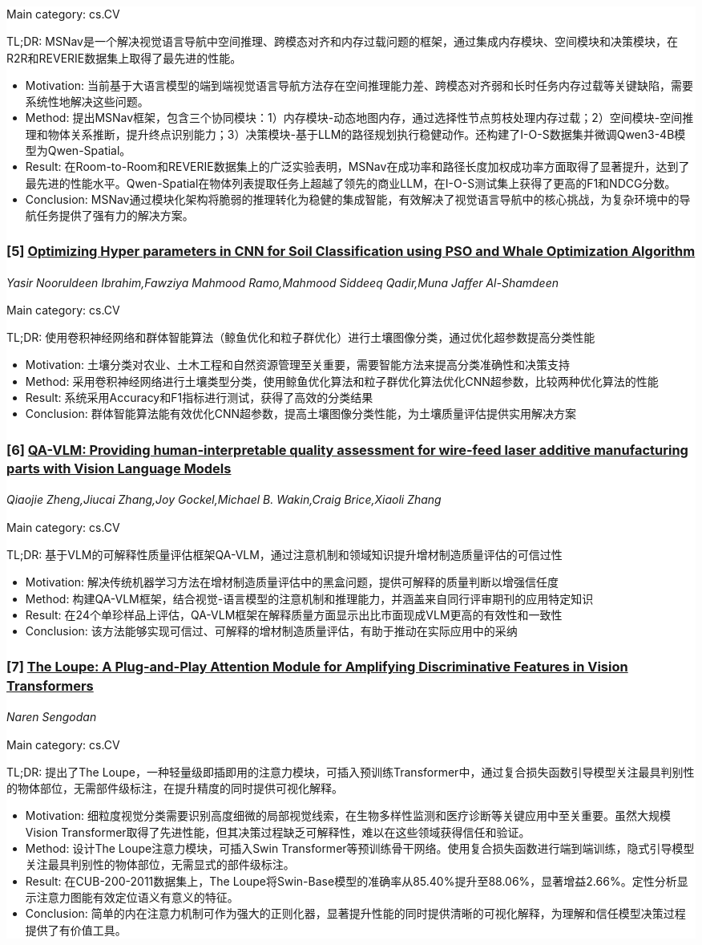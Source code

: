 Main category: cs.CV

TL;DR: MSNav是一个解决视觉语言导航中空间推理、跨模态对齐和内存过载问题的框架，通过集成内存模块、空间模块和决策模块，在R2R和REVERIE数据集上取得了最先进的性能。

- Motivation: 当前基于大语言模型的端到端视觉语言导航方法存在空间推理能力差、跨模态对齐弱和长时任务内存过载等关键缺陷，需要系统性地解决这些问题。
- Method: 提出MSNav框架，包含三个协同模块：1）内存模块-动态地图内存，通过选择性节点剪枝处理内存过载；2）空间模块-空间推理和物体关系推断，提升终点识别能力；3）决策模块-基于LLM的路径规划执行稳健动作。还构建了I-O-S数据集并微调Qwen3-4B模型为Qwen-Spatial。
- Result: 在Room-to-Room和REVERIE数据集上的广泛实验表明，MSNav在成功率和路径长度加权成功率方面取得了显著提升，达到了最先进的性能水平。Qwen-Spatial在物体列表提取任务上超越了领先的商业LLM，在I-O-S测试集上获得了更高的F1和NDCG分数。
- Conclusion: MSNav通过模块化架构将脆弱的推理转化为稳健的集成智能，有效解决了视觉语言导航中的核心挑战，为复杂环境中的导航任务提供了强有力的解决方案。


### [5] [Optimizing Hyper parameters in CNN for Soil Classification using PSO and Whale Optimization Algorithm](https://arxiv.org/abs/2508.16660)
*Yasir Nooruldeen Ibrahim,Fawziya Mahmood Ramo,Mahmood Siddeeq Qadir,Muna Jaffer Al-Shamdeen*

Main category: cs.CV

TL;DR: 使用卷积神经网络和群体智能算法（鲸鱼优化和粒子群优化）进行土壤图像分类，通过优化超参数提高分类性能

- Motivation: 土壤分类对农业、土木工程和自然资源管理至关重要，需要智能方法来提高分类准确性和决策支持
- Method: 采用卷积神经网络进行土壤类型分类，使用鲸鱼优化算法和粒子群优化算法优化CNN超参数，比较两种优化算法的性能
- Result: 系统采用Accuracy和F1指标进行测试，获得了高效的分类结果
- Conclusion: 群体智能算法能有效优化CNN超参数，提高土壤图像分类性能，为土壤质量评估提供实用解决方案


### [6] [QA-VLM: Providing human-interpretable quality assessment for wire-feed laser additive manufacturing parts with Vision Language Models](https://arxiv.org/abs/2508.16661)
*Qiaojie Zheng,Jiucai Zhang,Joy Gockel,Michael B. Wakin,Craig Brice,Xiaoli Zhang*

Main category: cs.CV

TL;DR: 基于VLM的可解释性质量评估框架QA-VLM，通过注意机制和领域知识提升增材制造质量评估的可信过性

- Motivation: 解决传统机器学习方法在增材制造质量评估中的黑盒问题，提供可解释的质量判断以增强信任度
- Method: 构建QA-VLM框架，结合视觉-语言模型的注意机制和推理能力，并涵盖来自同行评审期刊的应用特定知识
- Result: 在24个单珍样品上评估，QA-VLM框架在解释质量方面显示出比市面现成VLM更高的有效性和一致性
- Conclusion: 该方法能够实现可信过、可解释的增材制造质量评估，有助于推动在实际应用中的采纳


### [7] [The Loupe: A Plug-and-Play Attention Module for Amplifying Discriminative Features in Vision Transformers](https://arxiv.org/abs/2508.16663)
*Naren Sengodan*

Main category: cs.CV

TL;DR: 提出了The Loupe，一种轻量级即插即用的注意力模块，可插入预训练Transformer中，通过复合损失函数引导模型关注最具判别性的物体部位，无需部件级标注，在提升精度的同时提供可视化解释。

- Motivation: 细粒度视觉分类需要识别高度细微的局部视觉线索，在生物多样性监测和医疗诊断等关键应用中至关重要。虽然大规模Vision Transformer取得了先进性能，但其决策过程缺乏可解释性，难以在这些领域获得信任和验证。
- Method: 设计The Loupe注意力模块，可插入Swin Transformer等预训练骨干网络。使用复合损失函数进行端到端训练，隐式引导模型关注最具判别性的物体部位，无需显式的部件级标注。
- Result: 在CUB-200-2011数据集上，The Loupe将Swin-Base模型的准确率从85.40%提升至88.06%，显著增益2.66%。定性分析显示注意力图能有效定位语义有意义的特征。
- Conclusion: 简单的内在注意力机制可作为强大的正则化器，显著提升性能的同时提供清晰的可视化解释，为理解和信任模型决策过程提供了有价值工具。
